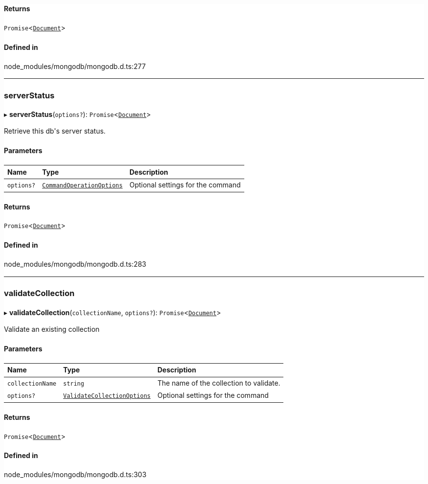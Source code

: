 #### Returns

`Promise`\<[`Document`](../interfaces/internal_.Document-1.md)\>

#### Defined in

node_modules/mongodb/mongodb.d.ts:277

___

### serverStatus

▸ **serverStatus**(`options?`): `Promise`\<[`Document`](../interfaces/internal_.Document-1.md)\>

Retrieve this db's server status.

#### Parameters

| Name | Type | Description |
| :------ | :------ | :------ |
| `options?` | [`CommandOperationOptions`](../interfaces/internal_._Z__baseOps_node_modules_mongodb_mongodb_.CommandOperationOptions.md) | Optional settings for the command |

#### Returns

`Promise`\<[`Document`](../interfaces/internal_.Document-1.md)\>

#### Defined in

node_modules/mongodb/mongodb.d.ts:283

___

### validateCollection

▸ **validateCollection**(`collectionName`, `options?`): `Promise`\<[`Document`](../interfaces/internal_.Document-1.md)\>

Validate an existing collection

#### Parameters

| Name | Type | Description |
| :------ | :------ | :------ |
| `collectionName` | `string` | The name of the collection to validate. |
| `options?` | [`ValidateCollectionOptions`](../interfaces/internal_._Z__baseOps_node_modules_mongodb_mongodb_.ValidateCollectionOptions.md) | Optional settings for the command |

#### Returns

`Promise`\<[`Document`](../interfaces/internal_.Document-1.md)\>

#### Defined in

node_modules/mongodb/mongodb.d.ts:303
